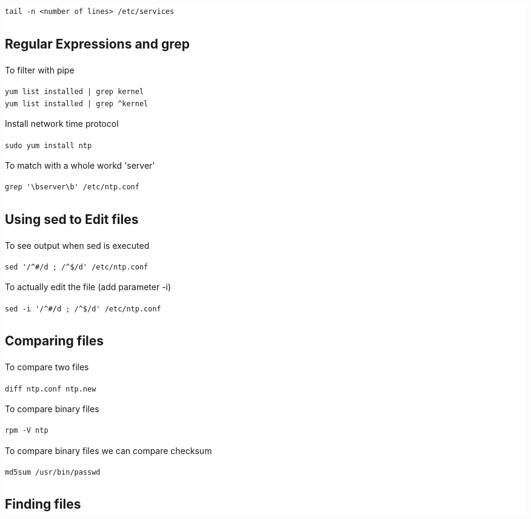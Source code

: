 ```console
tail -n <number of lines> /etc/services
```

## Regular Expressions and grep

To filter with pipe

```console
yum list installed | grep kernel
yum list installed | grep ^kernel
```

Install network time protocol

```console
sudo yum install ntp 
```

To match with a whole workd 'server'

```console
grep '\bserver\b' /etc/ntp.conf
```

## Using sed to Edit files

To see output when sed is executed

```console
sed '/^#/d ; /^$/d' /etc/ntp.conf
```

To actually edit the file (add parameter -i)

```console
sed -i '/^#/d ; /^$/d' /etc/ntp.conf 
```

## Comparing files

To compare two files

```console
diff ntp.conf ntp.new
```

To compare binary files

```console
rpm -V ntp
```

To compare binary files we can compare checksum

```console
md5sum /usr/bin/passwd
```

## Finding files
